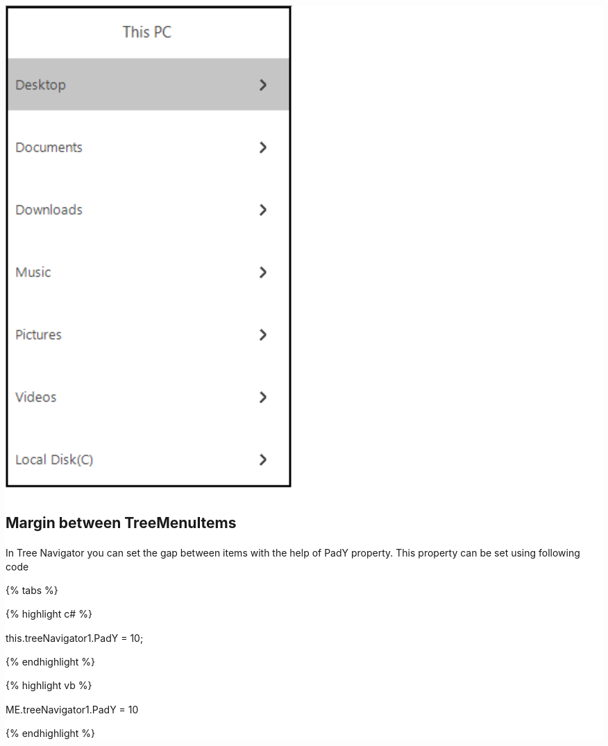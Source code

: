 ![Border](Concept-and-Features_images/Border.png)

## Margin between TreeMenuItems
In Tree Navigator you can set the gap between items with the help of PadY property. This property can be set using following code

{% tabs %}

{% highlight c# %}

this.treeNavigator1.PadY = 10;

{% endhighlight %}


{% highlight vb %}

ME.treeNavigator1.PadY = 10

{% endhighlight %}
